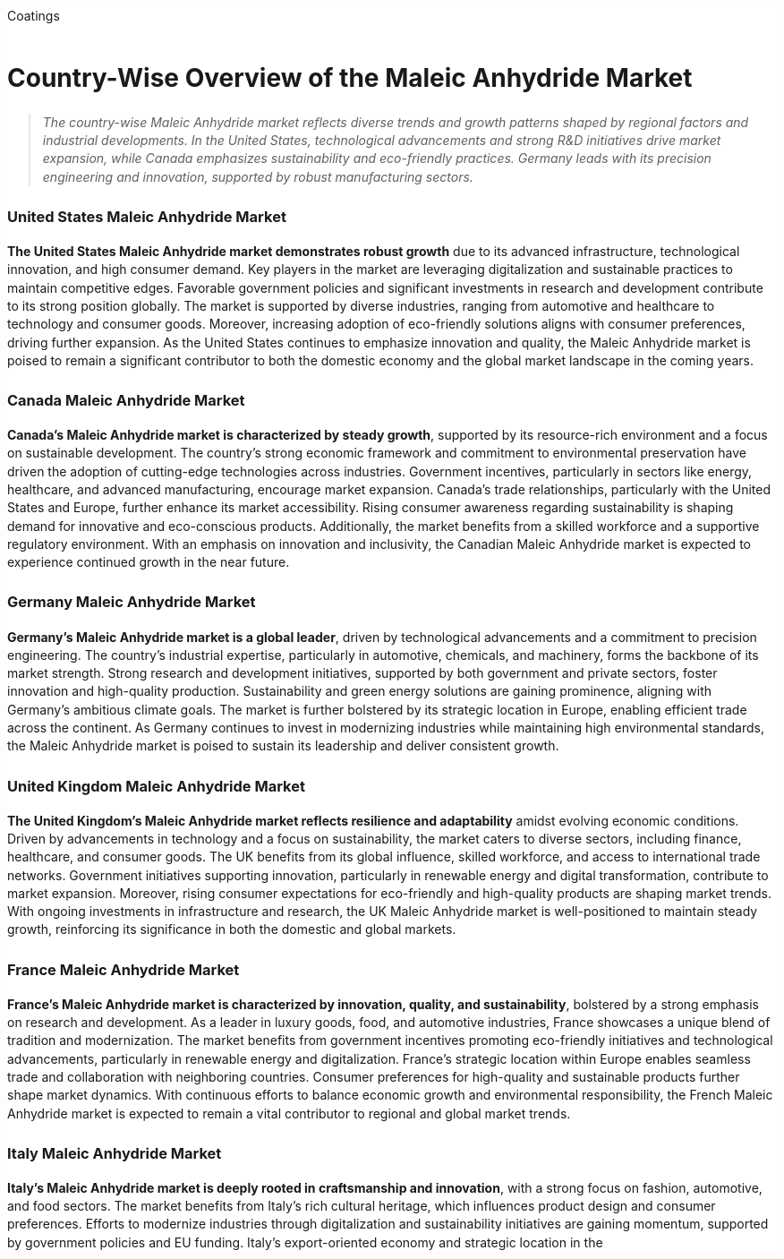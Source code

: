 Coatings</li></ul><h1><span class="">Country-Wise Overview of the Maleic Anhydride Market<br /></span></h1><blockquote><p><em><span class="">The country-wise Maleic Anhydride market reflects diverse trends and growth patterns shaped by regional factors and industrial developments. In the United States, technological advancements and strong R&amp;D initiatives drive market expansion, while Canada emphasizes sustainability and eco-friendly practices. Germany leads with its precision engineering and innovation, supported by robust manufacturing sectors.</span></em></p></blockquote><h3><strong>United States Maleic Anhydride Market</strong></h3><p><strong>The United States Maleic Anhydride market demonstrates robust growth</strong> due to its advanced infrastructure, technological innovation, and high consumer demand. Key players in the market are leveraging digitalization and sustainable practices to maintain competitive edges. Favorable government policies and significant investments in research and development contribute to its strong position globally. The market is supported by diverse industries, ranging from automotive and healthcare to technology and consumer goods. Moreover, increasing adoption of eco-friendly solutions aligns with consumer preferences, driving further expansion. As the United States continues to emphasize innovation and quality, the Maleic Anhydride market is poised to remain a significant contributor to both the domestic economy and the global market landscape in the coming years.</p><h3><strong>Canada Maleic Anhydride Market</strong></h3><p><strong>Canada&rsquo;s Maleic Anhydride market is characterized by steady growth</strong>, supported by its resource-rich environment and a focus on sustainable development. The country&rsquo;s strong economic framework and commitment to environmental preservation have driven the adoption of cutting-edge technologies across industries. Government incentives, particularly in sectors like energy, healthcare, and advanced manufacturing, encourage market expansion. Canada&rsquo;s trade relationships, particularly with the United States and Europe, further enhance its market accessibility. Rising consumer awareness regarding sustainability is shaping demand for innovative and eco-conscious products. Additionally, the market benefits from a skilled workforce and a supportive regulatory environment. With an emphasis on innovation and inclusivity, the Canadian Maleic Anhydride market is expected to experience continued growth in the near future.</p><h3><strong>Germany Maleic Anhydride Market</strong></h3><p><strong>Germany&rsquo;s Maleic Anhydride market is a global leader</strong>, driven by technological advancements and a commitment to precision engineering. The country&rsquo;s industrial expertise, particularly in automotive, chemicals, and machinery, forms the backbone of its market strength. Strong research and development initiatives, supported by both government and private sectors, foster innovation and high-quality production. Sustainability and green energy solutions are gaining prominence, aligning with Germany&rsquo;s ambitious climate goals. The market is further bolstered by its strategic location in Europe, enabling efficient trade across the continent. As Germany continues to invest in modernizing industries while maintaining high environmental standards, the Maleic Anhydride market is poised to sustain its leadership and deliver consistent growth.</p><h3><strong>United Kingdom Maleic Anhydride Market</strong></h3><p><strong>The United Kingdom&rsquo;s Maleic Anhydride market reflects resilience and adaptability</strong> amidst evolving economic conditions. Driven by advancements in technology and a focus on sustainability, the market caters to diverse sectors, including finance, healthcare, and consumer goods. The UK benefits from its global influence, skilled workforce, and access to international trade networks. Government initiatives supporting innovation, particularly in renewable energy and digital transformation, contribute to market expansion. Moreover, rising consumer expectations for eco-friendly and high-quality products are shaping market trends. With ongoing investments in infrastructure and research, the UK Maleic Anhydride market is well-positioned to maintain steady growth, reinforcing its significance in both the domestic and global markets.</p><h3><strong>France Maleic Anhydride Market</strong></h3><p><strong>France&rsquo;s Maleic Anhydride market is characterized by innovation, quality, and sustainability</strong>, bolstered by a strong emphasis on research and development. As a leader in luxury goods, food, and automotive industries, France showcases a unique blend of tradition and modernization. The market benefits from government incentives promoting eco-friendly initiatives and technological advancements, particularly in renewable energy and digitalization. France&rsquo;s strategic location within Europe enables seamless trade and collaboration with neighboring countries. Consumer preferences for high-quality and sustainable products further shape market dynamics. With continuous efforts to balance economic growth and environmental responsibility, the French Maleic Anhydride market is expected to remain a vital contributor to regional and global market trends.</p><h3><strong>Italy Maleic Anhydride Market</strong></h3><p><strong>Italy&rsquo;s Maleic Anhydride market is deeply rooted in craftsmanship and innovation</strong>, with a strong focus on fashion, automotive, and food sectors. The market benefits from Italy&rsquo;s rich cultural heritage, which influences product design and consumer preferences. Efforts to modernize industries through digitalization and sustainability initiatives are gaining momentum, supported by government policies and EU funding. Italy&rsquo;s export-oriented economy and strategic location in the